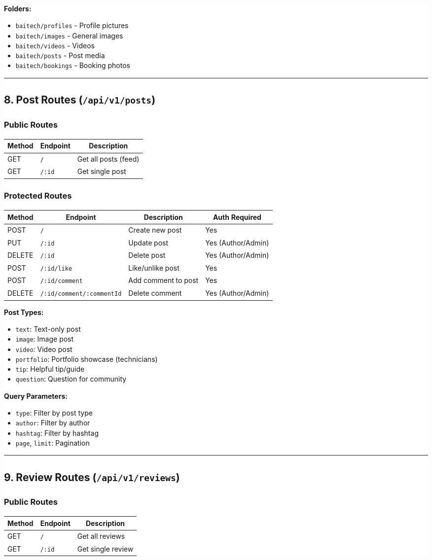 **Folders:**
- `baitech/profiles` - Profile pictures
- `baitech/images` - General images
- `baitech/videos` - Videos
- `baitech/posts` - Post media
- `baitech/bookings` - Booking photos

---

## 8. Post Routes (`/api/v1/posts`)

### Public Routes
| Method | Endpoint | Description |
|--------|----------|-------------|
| GET | `/` | Get all posts (feed) |
| GET | `/:id` | Get single post |

### Protected Routes
| Method | Endpoint | Description | Auth Required |
|--------|----------|-------------|---------------|
| POST | `/` | Create new post | Yes |
| PUT | `/:id` | Update post | Yes (Author/Admin) |
| DELETE | `/:id` | Delete post | Yes (Author/Admin) |
| POST | `/:id/like` | Like/unlike post | Yes |
| POST | `/:id/comment` | Add comment to post | Yes |
| DELETE | `/:id/comment/:commentId` | Delete comment | Yes (Author/Admin) |

**Post Types:**
- `text`: Text-only post
- `image`: Image post
- `video`: Video post
- `portfolio`: Portfolio showcase (technicians)
- `tip`: Helpful tip/guide
- `question`: Question for community

**Query Parameters:**
- `type`: Filter by post type
- `author`: Filter by author
- `hashtag`: Filter by hashtag
- `page`, `limit`: Pagination

---

## 9. Review Routes (`/api/v1/reviews`)

### Public Routes
| Method | Endpoint | Description |
|--------|----------|-------------|
| GET | `/` | Get all reviews |
| GET | `/:id` | Get single review |
